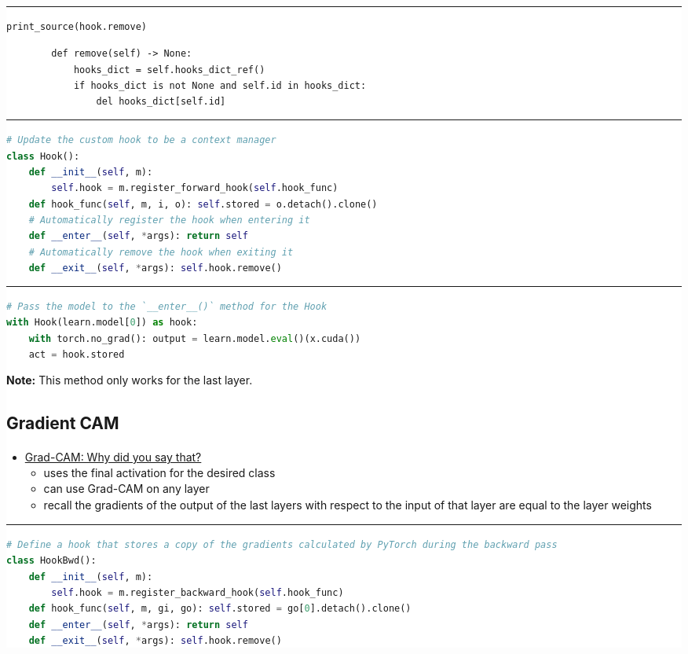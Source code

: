 -----


```python
print_source(hook.remove)
```
```text
        def remove(self) -> None:
            hooks_dict = self.hooks_dict_ref()
            if hooks_dict is not None and self.id in hooks_dict:
                del hooks_dict[self.id]
```

-----

```python
# Update the custom hook to be a context manager
class Hook():
    def __init__(self, m):
        self.hook = m.register_forward_hook(self.hook_func)   
    def hook_func(self, m, i, o): self.stored = o.detach().clone()
    # Automatically register the hook when entering it
    def __enter__(self, *args): return self
    # Automatically remove the hook when exiting it
    def __exit__(self, *args): self.hook.remove()
```

-----


```python
# Pass the model to the `__enter__()` method for the Hook
with Hook(learn.model[0]) as hook:
    with torch.no_grad(): output = learn.model.eval()(x.cuda())
    act = hook.stored
```

**Note:** This method only works for the last layer.



## Gradient CAM

* [Grad-CAM: Why did you say that?](https://arxiv.org/abs/1611.07450)
    * uses the final activation for the desired class
    * can use Grad-CAM on any layer
    * recall the gradients of the output of the last layers with respect to the input of that layer are equal to the layer weights

-----


```python
# Define a hook that stores a copy of the gradients calculated by PyTorch during the backward pass
class HookBwd():
    def __init__(self, m):
        self.hook = m.register_backward_hook(self.hook_func)   
    def hook_func(self, m, gi, go): self.stored = go[0].detach().clone()
    def __enter__(self, *args): return self
    def __exit__(self, *args): self.hook.remove()
```
